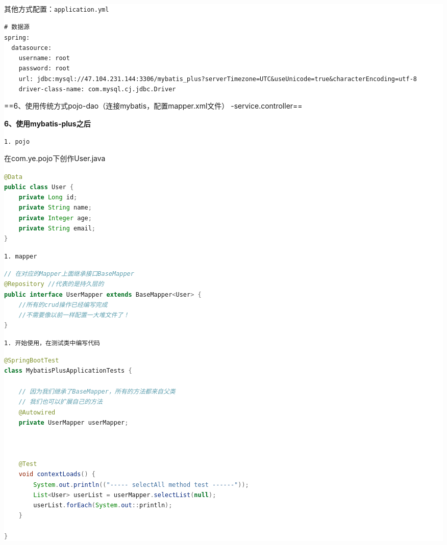 

其他方式配置：`application.yml`

```
# 数据源
spring:
  datasource:
    username: root
    password: root
    url: jdbc:mysql://47.104.231.144:3306/mybatis_plus?serverTimezone=UTC&useUnicode=true&characterEncoding=utf-8
    driver-class-name: com.mysql.cj.jdbc.Driver
```





==6、使用传统方式pojo-dao（连接mybatis，配置mapper.xml文件） -service.controller==

**6、使用mybatis-plus之后**

	1. pojo

在com.ye.pojo下创作User.java

```java
@Data
public class User {
    private Long id;
    private String name;
    private Integer age;
    private String email;
}
```

   	1. mapper

```java
// 在对应的Mapper上面继承接口BaseMapper
@Repository //代表的是持久层的
public interface UserMapper extends BaseMapper<User> {
    //所有的crud操作已经编写完成
    //不需要像以前一样配置一大堆文件了！
}
```

   	1. 开始使用，在测试类中编写代码

```java
@SpringBootTest
class MybatisPlusApplicationTests {

	// 因为我们继承了BaseMapper，所有的方法都来自父类
	// 我们也可以扩展自己的方法
	@Autowired
	private UserMapper userMapper;



	@Test
	void contextLoads() {
		System.out.println(("----- selectAll method test ------"));
		List<User> userList = userMapper.selectList(null);
		userList.forEach(System.out::println);
	}

}
```
